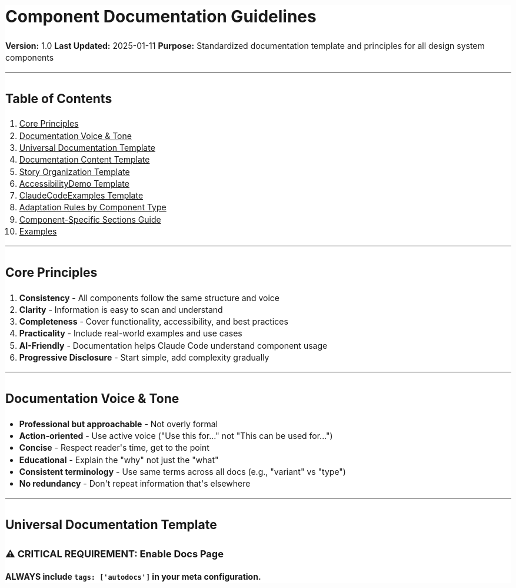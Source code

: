 # Component Documentation Guidelines

**Version:** 1.0
**Last Updated:** 2025-01-11
**Purpose:** Standardized documentation template and principles for all design system components

---

## Table of Contents

1. [Core Principles](#core-principles)
2. [Documentation Voice & Tone](#documentation-voice--tone)
3. [Universal Documentation Template](#universal-documentation-template)
4. [Documentation Content Template](#documentation-content-template)
5. [Story Organization Template](#story-organization-template)
6. [AccessibilityDemo Template](#accessibilitydemo-template)
7. [ClaudeCodeExamples Template](#claudecodeexamples-template)
8. [Adaptation Rules by Component Type](#adaptation-rules-by-component-type)
9. [Component-Specific Sections Guide](#component-specific-sections-guide)
10. [Examples](#examples)

---

## Core Principles

1. **Consistency** - All components follow the same structure and voice
2. **Clarity** - Information is easy to scan and understand
3. **Completeness** - Cover functionality, accessibility, and best practices
4. **Practicality** - Include real-world examples and use cases
5. **AI-Friendly** - Documentation helps Claude Code understand component usage
6. **Progressive Disclosure** - Start simple, add complexity gradually

---

## Documentation Voice & Tone

- **Professional but approachable** - Not overly formal
- **Action-oriented** - Use active voice ("Use this for..." not "This can be used for...")
- **Concise** - Respect reader's time, get to the point
- **Educational** - Explain the "why" not just the "what"
- **Consistent terminology** - Use same terms across all docs (e.g., "variant" vs "type")
- **No redundancy** - Don't repeat information that's elsewhere

---

## Universal Documentation Template

### ⚠️ CRITICAL REQUIREMENT: Enable Docs Page

**ALWAYS include `tags: ['autodocs']` in your meta configuration.**
